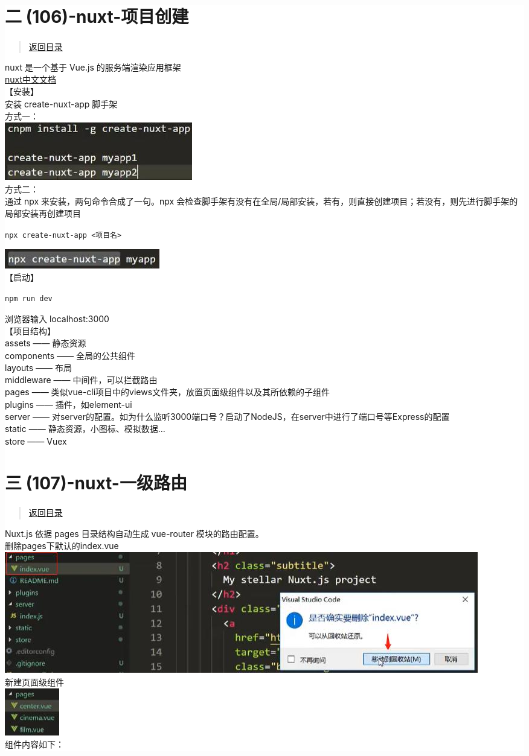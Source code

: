 # <a id='2'></a>二 (106)-nuxt-项目创建  
> [返回目录](#zero)

nuxt 是一个基于 Vue.js 的服务端渲染应用框架  
[nuxt中文文档](https://www.nuxtjs.cn/)  
【安装】  
安装 create-nuxt-app 脚手架  
方式一：  
![](笔记_files/3.jpg)  
方式二：  
通过 npx 来安装，两句命令合成了一句。npx 会检查脚手架有没有在全局/局部安装，若有，则直接创建项目；若没有，则先进行脚手架的局部安装再创建项目  
```
npx create-nuxt-app <项目名>
```
![](笔记_files/4.jpg)  
【启动】  
```
npm run dev
```
浏览器输入 localhost:3000  
【项目结构】  
assets —— 静态资源  
components —— 全局的公共组件  
layouts —— 布局  
middleware —— 中间件，可以拦截路由  
pages —— 类似vue-cli项目中的views文件夹，放置页面级组件以及其所依赖的子组件  
plugins —— 插件，如element-ui  
server —— 对server的配置。如为什么监听3000端口号？启动了NodeJS，在server中进行了端口号等Express的配置  
static —— 静态资源，小图标、模拟数据...  
store —— Vuex  
# <a id='3'></a>三 (107)-nuxt-一级路由  
> [返回目录](#zero)

Nuxt.js 依据 pages 目录结构自动生成 vue-router 模块的路由配置。  
删除pages下默认的index.vue  
![](笔记_files/5.jpg)  
新建页面级组件  
![](笔记_files/6.jpg)  
组件内容如下：  